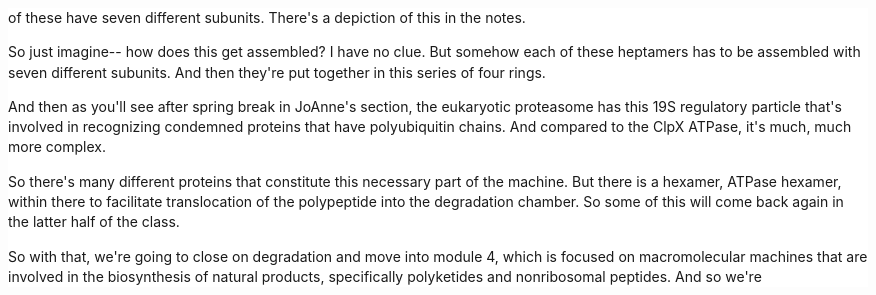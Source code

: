   <span m='1484340'>of</span> <span m='1484460'>these</span> <span m='1484760'>have</span>
  <span m='1484940'>seven</span> <span m='1485330'>different</span> <span m='1485690'>subunits.</span>
  <span m='1495250'>There's</span> <span m='1495460'>a</span> <span m='1495520'>depiction</span>
  <span m='1496060'>of</span> <span m='1496150'>this</span> <span m='1496420'>in</span>
  <span m='1496540'>the</span> <span m='1496630'>notes.</span> </p><p><span m='1508770'>So</span>
  <span m='1511970'>just</span> <span m='1512240'>imagine--</span> <span m='1513260'>how</span>
  <span m='1513470'>does</span> <span m='1513620'>this</span> <span m='1513800'>get</span>
  <span m='1513980'>assembled?</span> <span m='1514550'>I</span> <span m='1514670'>have</span>
  <span m='1514790'>no</span> <span m='1514970'>clue.</span> <span m='1515810'>But</span>
  <span m='1515960'>somehow</span> <span m='1517250'>each</span> <span m='1517490'>of</span>
  <span m='1517580'>these</span> <span m='1517940'>heptamers</span> <span m='1518300'>has</span>
  <span m='1518480'>to</span> <span m='1518570'>be</span> <span m='1518840'>assembled</span>
  <span m='1519470'>with</span> <span m='1519620'>seven</span> <span m='1519950'>different</span>
  <span m='1520250'>subunits.</span> <span m='1521000'>And</span> <span m='1521150'>then</span>
  <span m='1521270'>they're</span> <span m='1521420'>put</span> <span m='1521630'>together</span>
  <span m='1522350'>in</span> <span m='1522470'>this</span> <span m='1522620'>series</span>
  <span m='1523070'>of</span> <span m='1523130'>four</span> <span m='1523430'>rings.</span>
  </p><p><span m='1523910'>And</span> <span m='1524030'>then</span> <span m='1524300'>as</span>
  <span m='1524510'>you'll</span> <span m='1524630'>see</span> <span m='1524870'>after</span>
  <span m='1525140'>spring</span> <span m='1525470'>break</span> <span m='1525800'>in</span>
  <span m='1525890'>JoAnne's</span> <span m='1526370'>section,</span> <span m='1527450'>the</span>
  <span m='1527570'>eukaryotic</span> <span m='1528280'>proteasome</span> <span m='1529340'>has</span>
  <span m='1531120'>this</span> <span m='1531350'>19S</span> <span m='1531830'>regulatory</span>
  <span m='1532520'>particle</span> <span m='1533360'>that's</span> <span m='1533600'>involved</span>
  <span m='1534170'>in</span> <span m='1534290'>recognizing</span> <span m='1535520'>condemned</span>
  <span m='1535970'>proteins</span> <span m='1536690'>that</span> <span m='1536840'>have</span>
  <span m='1537050'>polyubiquitin</span> <span m='1537950'>chains.</span> <span m='1538760'>And</span>
  <span m='1539360'>compared</span> <span m='1539900'>to</span> <span m='1540170'>the</span>
  <span m='1540320'>ClpX</span> <span m='1541190'>ATPase,</span> <span m='1542330'>it's</span>
  <span m='1542540'>much,</span> <span m='1542870'>much</span> <span m='1543110'>more</span>
  <span m='1543320'>complex.</span> </p><p><span m='1544020'>So</span> <span m='1544070'>there's</span>
  <span m='1544280'>many</span> <span m='1544610'>different</span> <span m='1544940'>proteins</span>
  <span m='1545630'>that</span> <span m='1545780'>constitute</span> <span m='1547610'>this</span>
  <span m='1548390'>necessary</span> <span m='1548930'>part</span> <span m='1549170'>of</span>
  <span m='1549260'>the</span> <span m='1549350'>machine.</span> <span m='1550220'>But</span>
  <span m='1550430'>there</span> <span m='1550610'>is</span> <span m='1551300'>a</span>
  <span m='1551390'>hexamer,</span> <span m='1552200'>ATPase</span> <span m='1552820'>hexamer,</span>
  <span m='1553280'>within</span> <span m='1553610'>there</span> <span m='1554450'>to</span>
  <span m='1554570'>facilitate</span> <span m='1555290'>translocation</span> <span
  m='1556160'>of</span> <span m='1556250'>the</span> <span m='1556340'>polypeptide</span>
  <span m='1557660'>into</span> <span m='1557930'>the</span> <span m='1558020'>degradation</span>
  <span m='1558740'>chamber.</span> <span m='1561260'>So</span> <span m='1562490'>some</span>
  <span m='1562730'>of</span> <span m='1562820'>this</span> <span m='1563000'>will</span>
  <span m='1563890'>come</span> <span m='1564290'>back</span> <span m='1564530'>again</span>
  <span m='1565310'>in</span> <span m='1565400'>the</span> <span m='1565490'>latter</span>
  <span m='1565790'>half</span> <span m='1566060'>of</span> <span m='1566150'>the</span>
  <span m='1566240'>class.</span> </p><p><span m='1569170'>So</span> <span m='1570030'>with</span>
  <span m='1570270'>that,</span> <span m='1570990'>we're</span> <span m='1571110'>going</span>
  <span m='1571220'>to</span> <span m='1571320'>close</span> <span m='1571710'>on</span>
  <span m='1571860'>degradation</span> <span m='1573300'>and</span> <span m='1574710'>move</span>
  <span m='1574980'>into</span> <span m='1575220'>module</span> <span m='1575770'>4,</span>
  <span m='1576940'>which</span> <span m='1577410'>is</span> <span m='1577650'>focused</span>
  <span m='1578280'>on</span> <span m='1578820'>macromolecular</span> <span m='1579810'>machines</span>
  <span m='1581070'>that</span> <span m='1581400'>are</span> <span m='1581640'>involved</span>
  <span m='1582300'>in</span> <span m='1582390'>the</span> <span m='1582480'>biosynthesis</span>
  <span m='1583650'>of</span> <span m='1583770'>natural</span> <span m='1584190'>products,</span>
  <span m='1585120'>specifically</span> <span m='1585810'>polyketides</span> <span
  m='1587460'>and</span> <span m='1587610'>nonribosomal</span> <span m='1588390'>peptides.</span>
  <span m='1589360'>And</span> <span m='1589440'>so</span> <span m='1590250'>we're</span>
